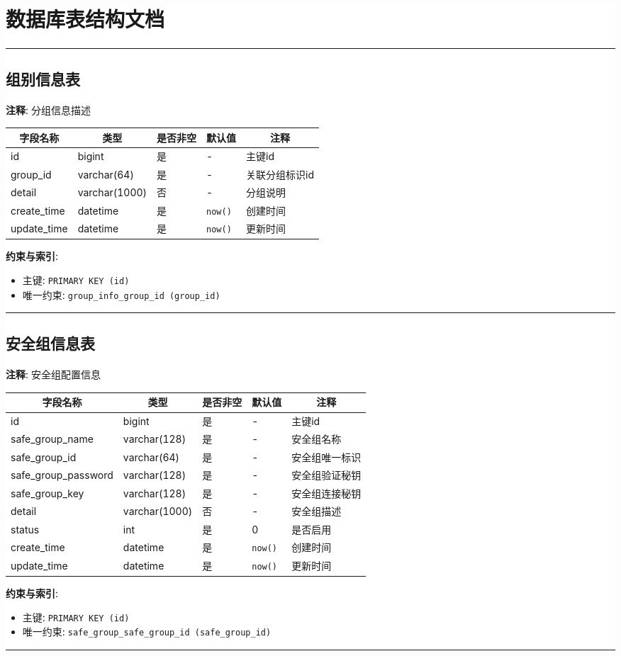 # 数据库表结构文档

---

## 组别信息表

**注释**: 分组信息描述

| 字段名称    | 类型          | 是否非空 | 默认值    | 注释           |
| ----------- | ------------- | -------- | --------- | -------------- |
| id          | bigint        | 是       | -         | 主键id         |
| group_id    | varchar(64)   | 是       | -         | 关联分组标识id |
| detail      | varchar(1000) | 否       | -         | 分组说明       |
| create_time | datetime      | 是       | ``now()`` | 创建时间       |
| update_time | datetime      | 是       | ``now()`` | 更新时间       |

**约束与索引**:

- 主键: `PRIMARY KEY (id)`
- 唯一约束: `group_info_group_id (group_id)`

---

## 安全组信息表 
**注释**: 安全组配置信息

| 字段名称            | 类型          | 是否非空 | 默认值    | 注释           |
| ------------------- | ------------- | -------- | --------- | -------------- |
| id                  | bigint        | 是       | -         | 主键id         |
| safe_group_name     | varchar(128)  | 是       | -         | 安全组名称     |
| safe_group_id       | varchar(64)   | 是       | -         | 安全组唯一标识 |
| safe_group_password | varchar(128)  | 是       | -         | 安全组验证秘钥 |
| safe_group_key      | varchar(128)  | 是       | -         | 安全组连接秘钥 |
| detail              | varchar(1000) | 否       | -         | 安全组描述     |
| status              | int           | 是       | 0         | 是否启用       |
| create_time         | datetime      | 是       | ``now()`` | 创建时间       |
| update_time         | datetime      | 是       | ``now()`` | 更新时间       |

**约束与索引**:
- 主键: `PRIMARY KEY (id)`
- 唯一约束: `safe_group_safe_group_id (safe_group_id)`

---